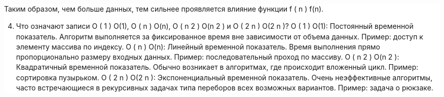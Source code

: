 Таким образом, чем больше данных, тем сильнее проявляется влияние функции 
f
(
n
)
f(n).

4. Что означают записи 
O
(
1
)
O(1), 
O
(
n
)
O(n), 
O
(
n
2
)
O(n 
2
 ) и 
O
(
2
n
)
O(2 
n
 )?
O
(
1
)
O(1): Постоянный временной показатель. Алгоритм выполняется за фиксированное время вне зависимости от объема данных. Пример: доступ к элементу массива по индексу.
O
(
n
)
O(n): Линейный временной показатель. Время выполнения прямо пропорционально размеру входных данных. Пример: последовательный проход по массиву.
O
(
n
2
)
O(n 
2
 ): Квадратичный временной показатель. Обычно возникает в алгоритмах, где происходит вложенный цикл. Пример: сортировка пузырьком.
O
(
2
n
)
O(2 
n
 ): Экспоненциальный временной показатель. Очень неэффективные алгоритмы, часто встречающиеся в рекурсивных задачах типа переборов всех возможных вариантов. Пример: задача о рюкзаке.